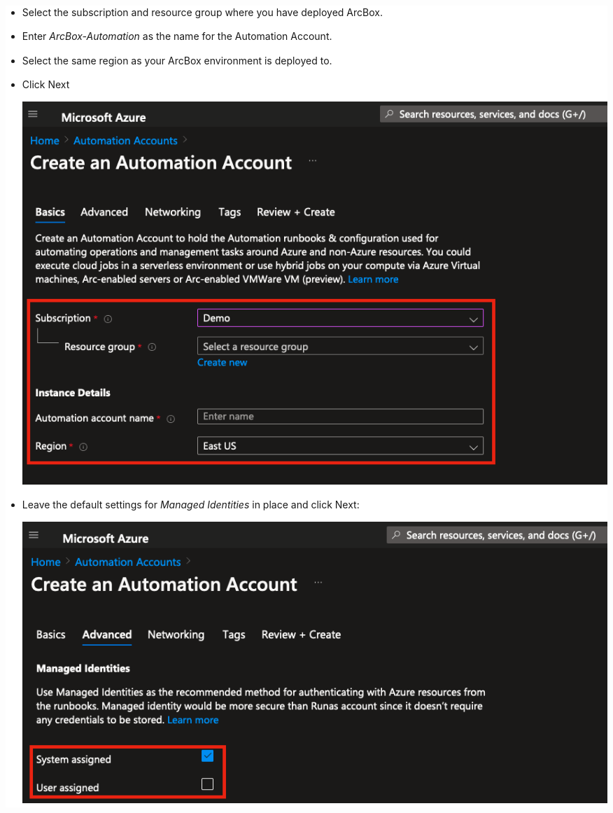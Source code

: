 - Select the subscription and resource group where you have deployed ArcBox.

- Enter _ArcBox-Automation_ as the name for the Automation Account.

- Select the same region as your ArcBox environment is deployed to.

- Click Next

    ![Screenshot showing creation of Automation account on the Azure Portal](./portal_create_automation_2.png)

- Leave the default settings for _Managed Identities_ in place and click Next:

    ![Screenshot showing creation of Automation account on the Azure Portal](./portal_create_automation_3.png)

